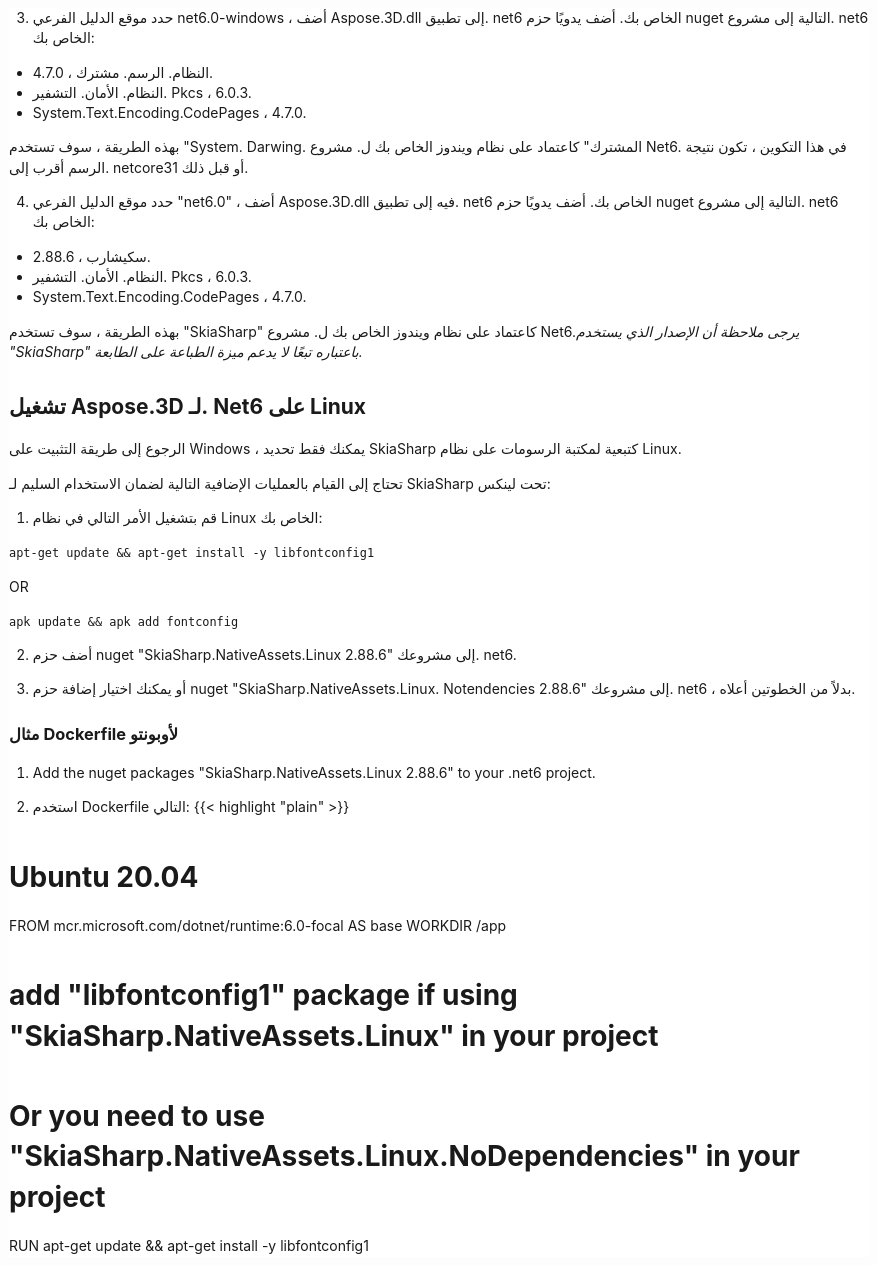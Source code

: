 3. حدد موقع الدليل الفرعي net6.0-windows ، أضف Aspose.3D.dll إلى تطبيق. net6 الخاص بك. أضف يدويًا حزم nuget التالية إلى مشروع. net6 الخاص بك:
- النظام. الرسم. مشترك ، 4.7.0.
- النظام. الأمان. التشفير. Pkcs ، 6.0.3.
- System.Text.Encoding.CodePages ، 4.7.0.

بهذه الطريقة ، سوف تستخدم "System. Darwing. المشترك" كاعتماد على نظام ويندوز الخاص بك ل. مشروع Net6. في هذا التكوين ، تكون نتيجة الرسم أقرب إلى. netcore31 أو قبل ذلك.

4. حدد موقع الدليل الفرعي "net6.0" ، أضف Aspose.3D.dll فيه إلى تطبيق. net6 الخاص بك. أضف يدويًا حزم nuget التالية إلى مشروع. net6 الخاص بك:
- سكيشارب ، 2.88.6.
- النظام. الأمان. التشفير. Pkcs ، 6.0.3.
- System.Text.Encoding.CodePages ، 4.7.0.

بهذه الطريقة ، سوف تستخدم "SkiaSharp" كاعتماد على نظام ويندوز الخاص بك ل. مشروع Net6.*يرجى ملاحظة أن الإصدار الذي يستخدم "SkiaSharp" باعتباره تبعًا لا يدعم ميزة الطباعة على الطابعة.*
## تشغيل Aspose.3D لـ. Net6 على Linux

الرجوع إلى طريقة التثبيت على Windows ، يمكنك فقط تحديد SkiaSharp كتبعية لمكتبة الرسومات على نظام Linux.

تحتاج إلى القيام بالعمليات الإضافية التالية لضمان الاستخدام السليم لـ SkiaSharp تحت لينكس:

1. قم بتشغيل الأمر التالي في نظام Linux الخاص بك:
```
apt-get update && apt-get install -y libfontconfig1
```
OR
```
apk update && apk add fontconfig 
```

2. أضف حزم nuget "SkiaSharp.NativeAssets.Linux 2.88.6" إلى مشروعك. net6.

3. أو يمكنك اختيار إضافة حزم nuget "SkiaSharp.NativeAssets.Linux. Notendencies 2.88.6" إلى مشروعك. net6 ، بدلاً من الخطوتين أعلاه.

### مثال Dockerfile لأوبونتو

1. Add the nuget packages "SkiaSharp.NativeAssets.Linux 2.88.6" to your .net6 project.

2. استخدم Dockerfile التالي:
{{< highlight "plain" >}}
#  Ubuntu 20.04
FROM mcr.microsoft.com/dotnet/runtime:6.0-focal AS base
WORKDIR /app

#  add "libfontconfig1" package if using "SkiaSharp.NativeAssets.Linux" in your project
#  Or you need to use "SkiaSharp.NativeAssets.Linux.NoDependencies" in your project
RUN apt-get update && apt-get install -y libfontconfig1
